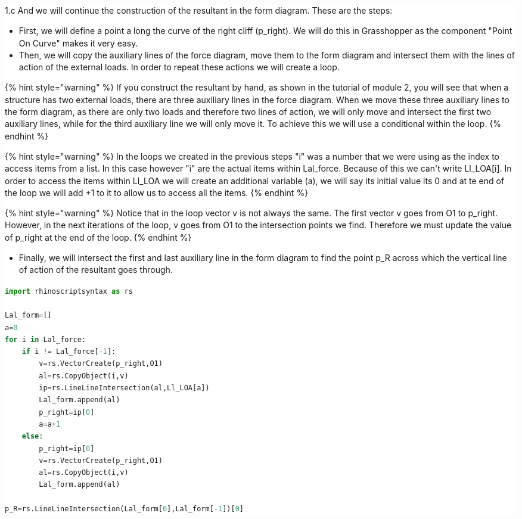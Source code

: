 1.c And we will continue the construction of the resultant in the form diagram. These are the steps:

* First, we will define a point a long the curve of the right cliff (p\_right). We will do this in Grasshopper as the component "Point On Curve" makes it very easy.
* Then, we will copy the auxiliary lines of the force diagram, move them to the form diagram and intersect them with the lines of action of the external loads. In order to repeat these actions we will create a loop.

{% hint style="warning" %}
If you construct the resultant by hand, as shown in the tutorial of module 2, you will see that when a structure has two external loads, there are three auxiliary lines in the force diagram. When we move these three auxiliary lines to the form diagram, as there are only two loads and therefore two lines of action, we will only move and intersect the first two auxiliary lines, while for the third auxiliary line we will only move it. To achieve this we will use a conditional within the loop.
{% endhint %}

{% hint style="warning" %}
In the loops we created in the previous steps "i" was a number that we were using as the index to access items from a list. In this case however "i" are the actual items within Lal\_force. Because of this we can't write Ll\_LOA\[i]. In order to access the items within Ll\_LOA we will create an additional variable (a), we will say its initial value its 0 and at te end of the loop we will add +1 to it to allow us to access all the items.
{% endhint %}

{% hint style="warning" %}
Notice that in the loop vector v is not always the same. The first vector v goes from O1 to p\_right. However, in the next iterations of the loop, v goes from O1 to the intersection points we find. Therefore we must update the value of p\_right at the end of the loop.
{% endhint %}

* Finally, we will intersect the first and last auxiliary line in the form diagram to find the point p\_R across which the vertical line of action of the resultant goes through.

```python
import rhinoscriptsyntax as rs

Lal_form=[]
a=0
for i in Lal_force:
    if i != Lal_force[-1]:
        v=rs.VectorCreate(p_right,O1)
        al=rs.CopyObject(i,v)
        ip=rs.LineLineIntersection(al,Ll_LOA[a])
        Lal_form.append(al)
        p_right=ip[0]
        a=a+1
    else:
        p_right=ip[0]
        v=rs.VectorCreate(p_right,O1)
        al=rs.CopyObject(i,v)
        Lal_form.append(al)

p_R=rs.LineLineIntersection(Lal_form[0],Lal_form[-1])[0]
```

